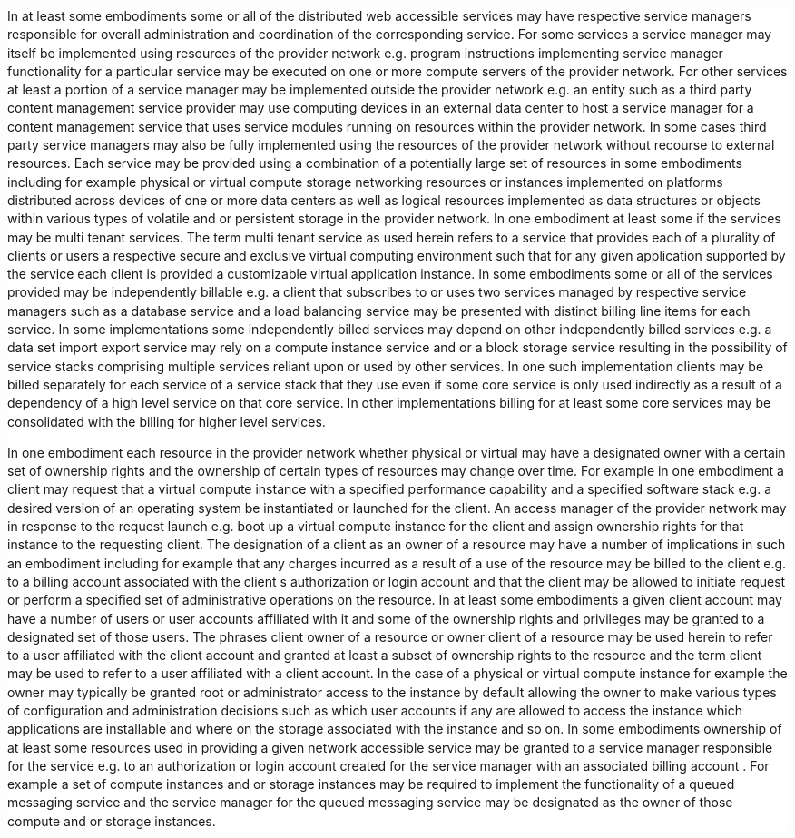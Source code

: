 In at least some embodiments some or all of the distributed web accessible services may have respective service managers responsible for overall administration and coordination of the corresponding service. For some services a service manager may itself be implemented using resources of the provider network e.g. program instructions implementing service manager functionality for a particular service may be executed on one or more compute servers of the provider network. For other services at least a portion of a service manager may be implemented outside the provider network e.g. an entity such as a third party content management service provider may use computing devices in an external data center to host a service manager for a content management service that uses service modules running on resources within the provider network. In some cases third party service managers may also be fully implemented using the resources of the provider network without recourse to external resources. Each service may be provided using a combination of a potentially large set of resources in some embodiments including for example physical or virtual compute storage networking resources or instances implemented on platforms distributed across devices of one or more data centers as well as logical resources implemented as data structures or objects within various types of volatile and or persistent storage in the provider network. In one embodiment at least some if the services may be multi tenant services. The term multi tenant service as used herein refers to a service that provides each of a plurality of clients or users a respective secure and exclusive virtual computing environment such that for any given application supported by the service each client is provided a customizable virtual application instance. In some embodiments some or all of the services provided may be independently billable e.g. a client that subscribes to or uses two services managed by respective service managers such as a database service and a load balancing service may be presented with distinct billing line items for each service. In some implementations some independently billed services may depend on other independently billed services e.g. a data set import export service may rely on a compute instance service and or a block storage service resulting in the possibility of service stacks comprising multiple services reliant upon or used by other services. In one such implementation clients may be billed separately for each service of a service stack that they use even if some core service is only used indirectly as a result of a dependency of a high level service on that core service. In other implementations billing for at least some core services may be consolidated with the billing for higher level services.

In one embodiment each resource in the provider network whether physical or virtual may have a designated owner with a certain set of ownership rights and the ownership of certain types of resources may change over time. For example in one embodiment a client may request that a virtual compute instance with a specified performance capability and a specified software stack e.g. a desired version of an operating system be instantiated or launched for the client. An access manager of the provider network may in response to the request launch e.g. boot up a virtual compute instance for the client and assign ownership rights for that instance to the requesting client. The designation of a client as an owner of a resource may have a number of implications in such an embodiment including for example that any charges incurred as a result of a use of the resource may be billed to the client e.g. to a billing account associated with the client s authorization or login account and that the client may be allowed to initiate request or perform a specified set of administrative operations on the resource. In at least some embodiments a given client account may have a number of users or user accounts affiliated with it and some of the ownership rights and privileges may be granted to a designated set of those users. The phrases client owner of a resource or owner client of a resource may be used herein to refer to a user affiliated with the client account and granted at least a subset of ownership rights to the resource and the term client may be used to refer to a user affiliated with a client account. In the case of a physical or virtual compute instance for example the owner may typically be granted root or administrator access to the instance by default allowing the owner to make various types of configuration and administration decisions such as which user accounts if any are allowed to access the instance which applications are installable and where on the storage associated with the instance and so on. In some embodiments ownership of at least some resources used in providing a given network accessible service may be granted to a service manager responsible for the service e.g. to an authorization or login account created for the service manager with an associated billing account . For example a set of compute instances and or storage instances may be required to implement the functionality of a queued messaging service and the service manager for the queued messaging service may be designated as the owner of those compute and or storage instances.
